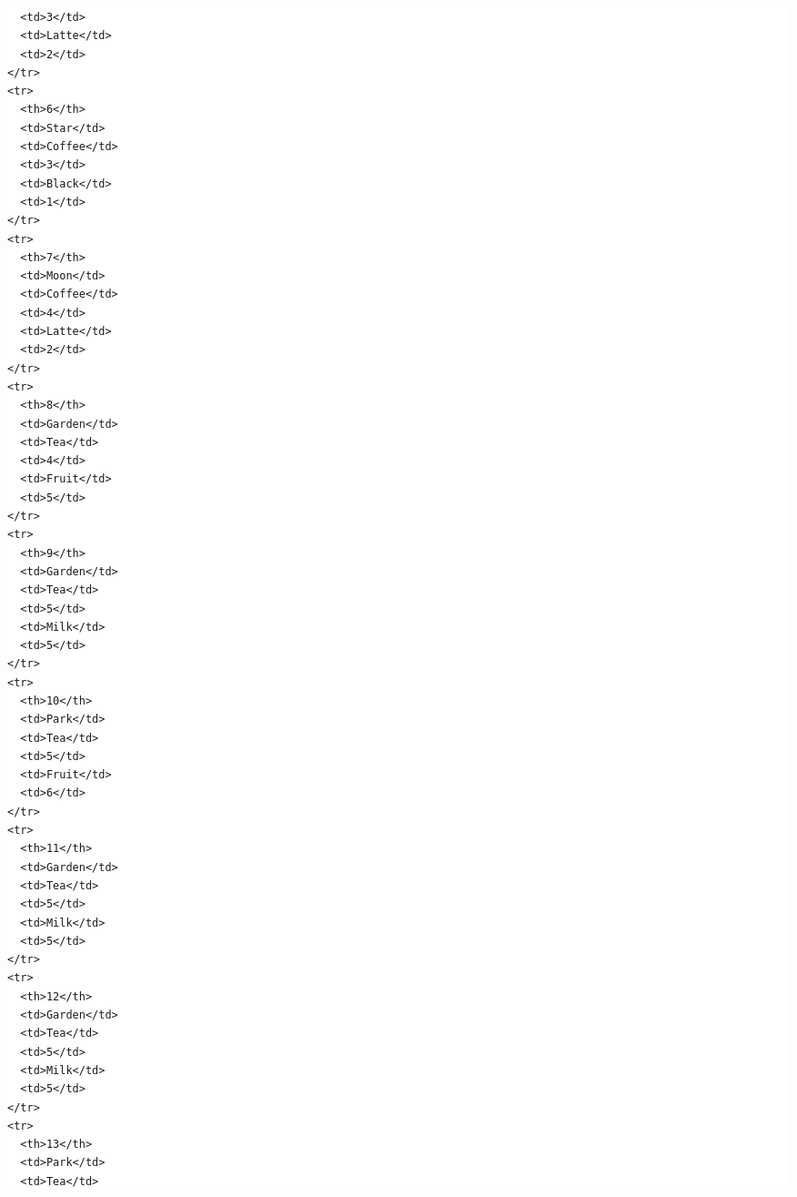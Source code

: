       <td>3</td>
      <td>Latte</td>
      <td>2</td>
    </tr>
    <tr>
      <th>6</th>
      <td>Star</td>
      <td>Coffee</td>
      <td>3</td>
      <td>Black</td>
      <td>1</td>
    </tr>
    <tr>
      <th>7</th>
      <td>Moon</td>
      <td>Coffee</td>
      <td>4</td>
      <td>Latte</td>
      <td>2</td>
    </tr>
    <tr>
      <th>8</th>
      <td>Garden</td>
      <td>Tea</td>
      <td>4</td>
      <td>Fruit</td>
      <td>5</td>
    </tr>
    <tr>
      <th>9</th>
      <td>Garden</td>
      <td>Tea</td>
      <td>5</td>
      <td>Milk</td>
      <td>5</td>
    </tr>
    <tr>
      <th>10</th>
      <td>Park</td>
      <td>Tea</td>
      <td>5</td>
      <td>Fruit</td>
      <td>6</td>
    </tr>
    <tr>
      <th>11</th>
      <td>Garden</td>
      <td>Tea</td>
      <td>5</td>
      <td>Milk</td>
      <td>5</td>
    </tr>
    <tr>
      <th>12</th>
      <td>Garden</td>
      <td>Tea</td>
      <td>5</td>
      <td>Milk</td>
      <td>5</td>
    </tr>
    <tr>
      <th>13</th>
      <td>Park</td>
      <td>Tea</td>